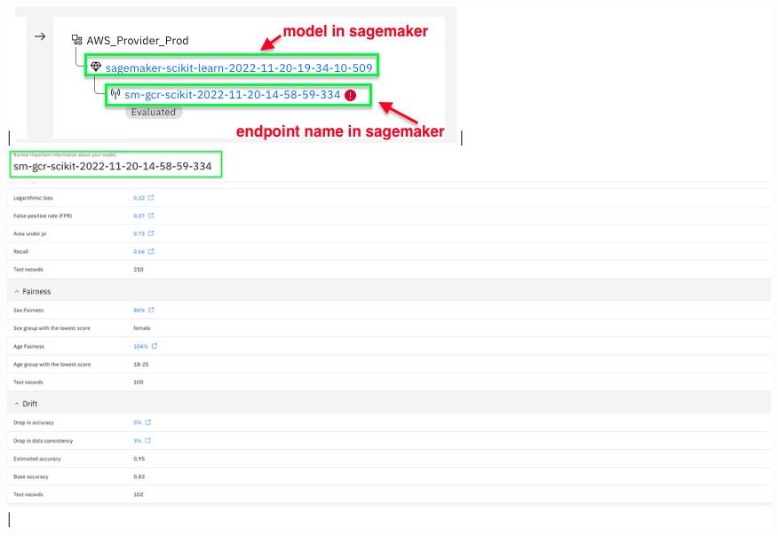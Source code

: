   | ![ML Lifecycle](../../pictures/outcome5_gcr_lifecycle_operate.png) | ![monitoring facts](../../pictures/outcome5_gcr_monitoring_facts.png) |
